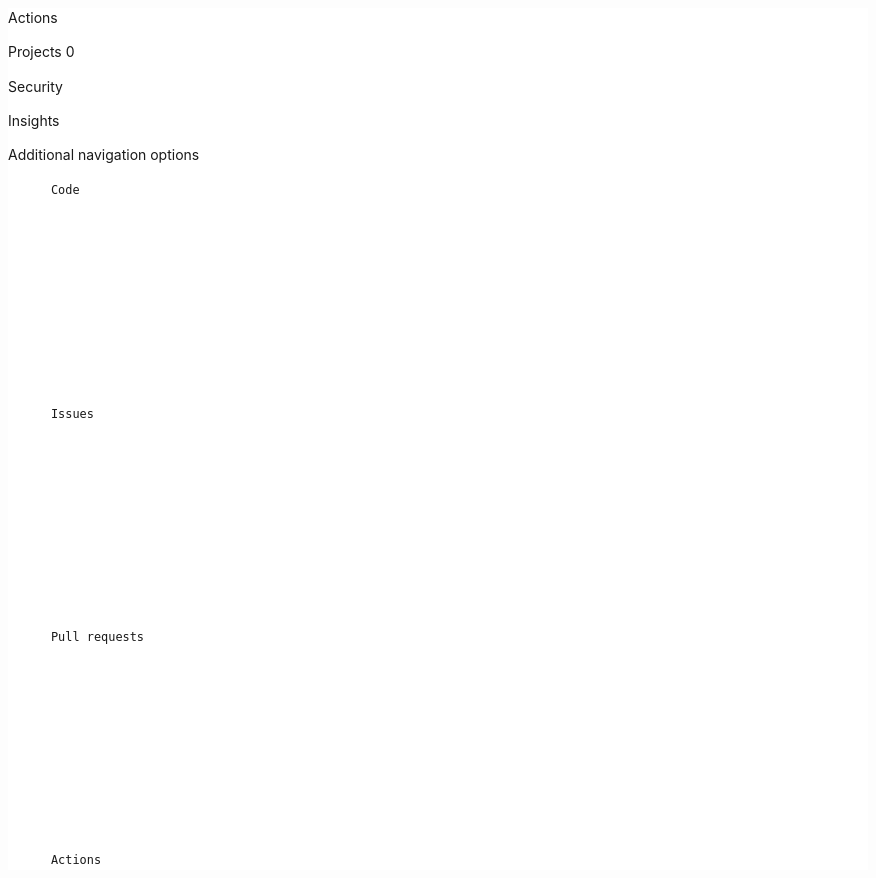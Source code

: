 




Actions







Projects
0






Security







Insights



 

 


Additional navigation options


 









          Code










          Issues










          Pull requests










          Actions
